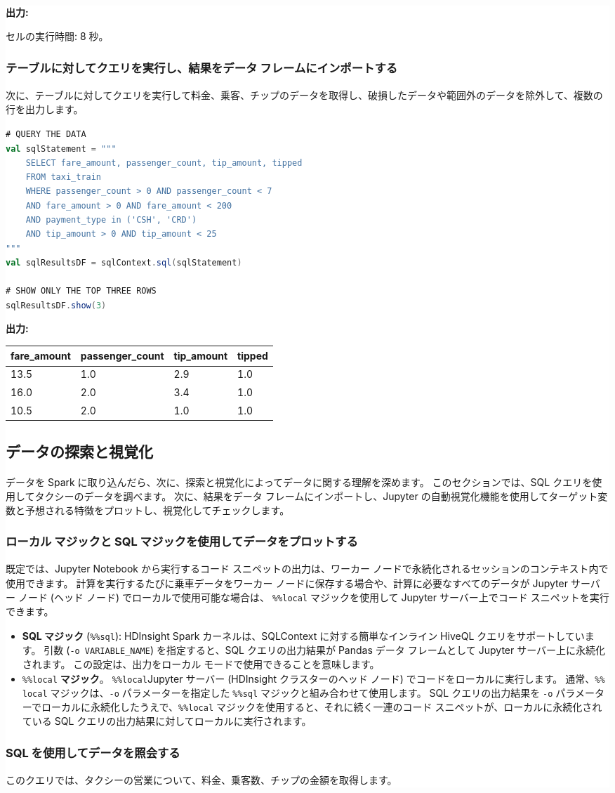 **出力:**

セルの実行時間: 8 秒。

### <a name="query-the-table-and-import-results-in-a-data-frame"></a>テーブルに対してクエリを実行し、結果をデータ フレームにインポートする
次に、テーブルに対してクエリを実行して料金、乗客、チップのデータを取得し、破損したデータや範囲外のデータを除外して、複数の行を出力します。

```scala
# QUERY THE DATA
val sqlStatement = """
    SELECT fare_amount, passenger_count, tip_amount, tipped
    FROM taxi_train
    WHERE passenger_count > 0 AND passenger_count < 7
    AND fare_amount > 0 AND fare_amount < 200
    AND payment_type in ('CSH', 'CRD')
    AND tip_amount > 0 AND tip_amount < 25
"""
val sqlResultsDF = sqlContext.sql(sqlStatement)

# SHOW ONLY THE TOP THREE ROWS
sqlResultsDF.show(3)
```

**出力:**

| fare_amount | passenger_count | tip_amount | tipped |
| --- | --- | --- | --- |
|        13.5 |1.0 |2.9 |1.0 |
|        16.0 |2.0 |3.4 |1.0 |
|        10.5 |2.0 |1.0 |1.0 |

## <a name="data-exploration-and-visualization"></a>データの探索と視覚化
データを Spark に取り込んだら、次に、探索と視覚化によってデータに関する理解を深めます。 このセクションでは、SQL クエリを使用してタクシーのデータを調べます。 次に、結果をデータ フレームにインポートし、Jupyter の自動視覚化機能を使用してターゲット変数と予想される特徴をプロットし、視覚化してチェックします。

### <a name="use-local-and-sql-magic-to-plot-data"></a>ローカル マジックと SQL マジックを使用してデータをプロットする
既定では、Jupyter Notebook から実行するコード スニペットの出力は、ワーカー ノードで永続化されるセッションのコンテキスト内で使用できます。 計算を実行するたびに乗車データをワーカー ノードに保存する場合や、計算に必要なすべてのデータが Jupyter サーバー ノード (ヘッド ノード) でローカルで使用可能な場合は、 `%%local` マジックを使用して Jupyter サーバー上でコード スニペットを実行できます。

* **SQL マジック** (`%%sql`): HDInsight Spark カーネルは、SQLContext に対する簡単なインライン HiveQL クエリをサポートしています。 引数 (`-o VARIABLE_NAME`) を指定すると、SQL クエリの出力結果が Pandas データ フレームとして Jupyter サーバー上に永続化されます。 この設定は、出力をローカル モードで使用できることを意味します。
* `%%local` **マジック**。 `%%local`Jupyter サーバー (HDInsight クラスターのヘッド ノード) でコードをローカルに実行します。 通常、`%%local` マジックは、`-o` パラメーターを指定した `%%sql` マジックと組み合わせて使用します。 SQL クエリの出力結果を `-o` パラメーターでローカルに永続化したうえで、`%%local` マジックを使用すると、それに続く一連のコード スニペットが、ローカルに永続化されている SQL クエリの出力結果に対してローカルに実行されます。

### <a name="query-the-data-by-using-sql"></a>SQL を使用してデータを照会する
このクエリでは、タクシーの営業について、料金、乗客数、チップの金額を取得します。
